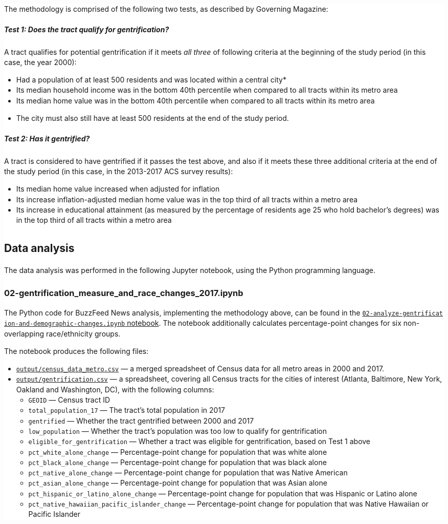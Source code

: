 The methodology is comprised of the following two tests, as described by Governing Magazine:

##### Test 1: Does the tract qualify for gentrification?

A tract qualifies for potential gentrification if it meets *all three* of following criteria at the beginning of the study period (in this case, the year 2000):

- Had a population of at least 500 residents and was located within a central city*
- Its median household income was in the bottom 40th percentile when compared to all tracts within its metro area
- Its median home value was in the bottom 40th percentile when compared to all tracts within its metro area

* The city must also still have at least 500 residents at the end of the study period.

##### Test 2: Has it gentrified?

A tract is considered to have gentrified if it passes the test above, and also if it meets these three additional criteria at the end of the study period (in this case, in the 2013-2017 ACS survey results):

- Its median home value increased when adjusted for inflation
- Its increase inflation-adjusted median home value was in the top third of all tracts within a metro area
- Its increase in educational attainment (as measured by the percentage of residents age 25 who hold bachelor’s degrees) was in the top third of all tracts within a metro area

## Data analysis

The data analysis was performed in the following Jupyter notebook, using the Python programming language.

### 02-gentrification_measure_and_race_changes_2017.ipynb

The Python code for BuzzFeed News analysis, implementing the methodology above, can be found in the [`02-analyze-gentrification-and-demographic-changes.ipynb` notebook](notebooks/02-analyze-gentrification-and-demographic-changes.ipynb). The notebook additionally calculates percentage-point changes for six non-overlapping race/ethnicity groups.

The notebook produces the following files:
* [`output/census_data_metro.csv`](output/census_data_metro.csv) — a merged spreadsheet of Census data for all metro areas in 2000 and 2017.
* [`output/gentrification.csv`](output/gentrification.csv) — a spreadsheet, covering all Census tracts for the cities of interest (Atlanta, Baltimore, New York, Oakland and Washington, DC), with the following columns:
  * `GEOID` — Census tract ID
  * `total_population_17` — The tract’s total population in 2017
  * `gentrified` — Whether the tract gentrified between 2000 and 2017
  * `low_population` — Whether the tract’s population was too low to qualify for gentrification
  * `eligible_for_gentrification` — Whether a tract was eligible for gentrification, based on Test 1 above
  * `pct_white_alone_change` — Percentage-point change for population that was white alone
  * `pct_black_alone_change` — Percentage-point change for population that was black alone
  * `pct_native_alone_change` — Percentage-point change for population that was Native American
  * `pct_asian_alone_change` — Percentage-point change for population that was Asian alone
  * `pct_hispanic_or_latino_alone_change` — Percentage-point change for population that was Hispanic or Latino alone
  * `pct_native_hawaiian_pacific_islander_change` — Percentage-point change for population that was Native Hawaiian or Pacific Islander
